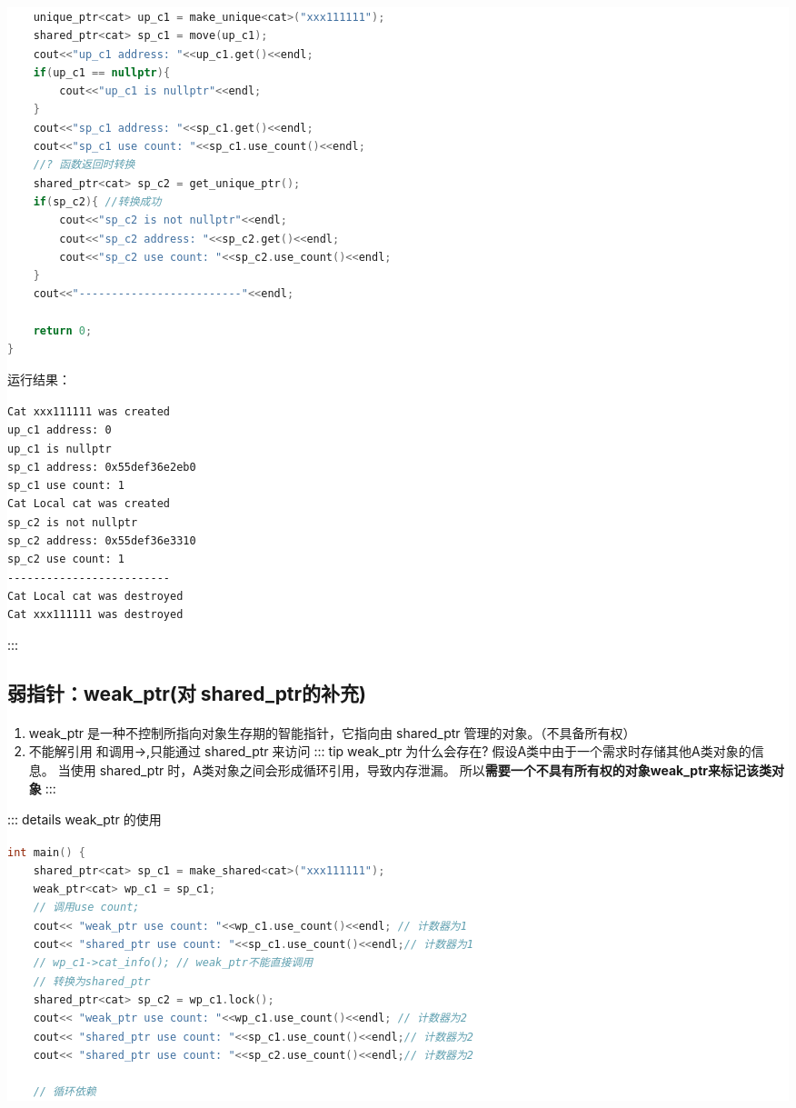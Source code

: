 ```cpp
	unique_ptr<cat> up_c1 = make_unique<cat>("xxx111111");
	shared_ptr<cat> sp_c1 = move(up_c1);
	cout<<"up_c1 address: "<<up_c1.get()<<endl;
	if(up_c1 == nullptr){
		cout<<"up_c1 is nullptr"<<endl;
	}
	cout<<"sp_c1 address: "<<sp_c1.get()<<endl;
	cout<<"sp_c1 use count: "<<sp_c1.use_count()<<endl;
	//? 函数返回时转换
	shared_ptr<cat> sp_c2 = get_unique_ptr();
	if(sp_c2){ //转换成功
		cout<<"sp_c2 is not nullptr"<<endl;
		cout<<"sp_c2 address: "<<sp_c2.get()<<endl;
		cout<<"sp_c2 use count: "<<sp_c2.use_count()<<endl;
	}
	cout<<"-------------------------"<<endl;
	
	return 0;
}

```
运行结果：
```text
Cat xxx111111 was created
up_c1 address: 0
up_c1 is nullptr
sp_c1 address: 0x55def36e2eb0
sp_c1 use count: 1
Cat Local cat was created
sp_c2 is not nullptr
sp_c2 address: 0x55def36e3310
sp_c2 use count: 1
-------------------------
Cat Local cat was destroyed
Cat xxx111111 was destroyed
```
:::



## 弱指针：weak_ptr(对 shared_ptr的补充)
1. weak_ptr 是一种不控制所指向对象生存期的智能指针，它指向由 shared_ptr 管理的对象。（不具备所有权）
2. 不能解引用 和调用->,只能通过 shared_ptr 来访问
::: tip weak_ptr 为什么会存在?
假设A类中由于一个需求时存储其他A类对象的信息。 当使用 shared_ptr 时，A类对象之间会形成循环引用，导致内存泄漏。
所以**需要一个不具有所有权的对象weak_ptr来标记该类对象**
:::


::: details weak_ptr 的使用
```cpp
int main() {
    shared_ptr<cat> sp_c1 = make_shared<cat>("xxx111111");
	weak_ptr<cat> wp_c1 = sp_c1;
	// 调用use count;
	cout<< "weak_ptr use count: "<<wp_c1.use_count()<<endl; // 计数器为1
	cout<< "shared_ptr use count: "<<sp_c1.use_count()<<endl;// 计数器为1
	// wp_c1->cat_info(); // weak_ptr不能直接调用
	// 转换为shared_ptr
	shared_ptr<cat> sp_c2 = wp_c1.lock();
	cout<< "weak_ptr use count: "<<wp_c1.use_count()<<endl; // 计数器为2
	cout<< "shared_ptr use count: "<<sp_c1.use_count()<<endl;// 计数器为2
	cout<< "shared_ptr use count: "<<sp_c2.use_count()<<endl;// 计数器为2
    
	// 循环依赖 
```